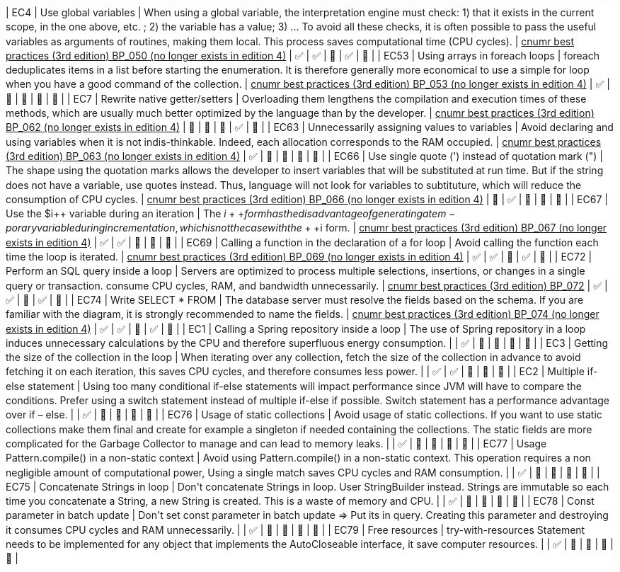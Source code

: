 | EC4 | Use global variables | When using a global variable, the interpretation engine must check:  1) that it exists in the current scope, in the one above, etc. ; 2) the variable has a value; 3) ... To avoid all these checks, it is often possible to pass the useful variables as arguments of routines, making them local.  This process saves computational time (CPU cycles). | [cnumr best practices (3rd edition) BP_050 (no longer exists in edition 4)](https://www.greenit.fr/2019/05/07/ecoconception-web-les-115-bonnes-pratiques-3eme-edition/) | ✅ | ✅ | 🚀 | ✅ | 🚀 |
| EC53 | Using arrays in foreach loops | foreach deduplicates items in a list before starting the enumeration. It is therefore generally more economical to use a simple for loop when you have a good command of the collection. | [cnumr best practices (3rd edition) BP_053 (no longer exists in edition 4)](https://www.greenit.fr/2019/05/07/ecoconception-web-les-115-bonnes-pratiques-3eme-edition/) | ✅ | 🚀 | 🚀 | 🚀 | 🚀 |
| EC7 | Rewrite native getter/setters | Overloading them lengthens the compilation and execution times of these methods, which are usually much better optimized by the language than by the developer. | [cnumr best practices (3rd edition) BP_062 (no longer exists in edition 4)](https://www.greenit.fr/2019/05/07/ecoconception-web-les-115-bonnes-pratiques-3eme-edition/) | 🚀 | 🚀 | 🚀 | ✅ | 🚀 |
| EC63 | Unnecessarily assigning values to variables | Avoid declaring and using variables when it is not indis-thinkable.  Indeed, each allocation corresponds to the RAM occupied. | [cnumr best practices (3rd edition) BP_063 (no longer exists in edition 4)](https://www.greenit.fr/2019/05/07/ecoconception-web-les-115-bonnes-pratiques-3eme-edition/) | ✅ | 🚀 | 🚀 | 🚀 | 🚀 |
| EC66 | Use single quote (') instead of quotation mark (") | The shape using the quotation marks allows the developer to insert variables that will be substituted at run time. But if the string does not have a variable, use quotes instead. Thus, language will not look for variables to subtituture, which will reduce the consumption of CPU cycles. | [cnumr best practices (3rd edition) BP_066 (no longer exists in edition 4)](https://www.greenit.fr/2019/05/07/ecoconception-web-les-115-bonnes-pratiques-3eme-edition/) | 🚀 | ✅ | 🚀 | 🚀 | 🚀 |
| EC67 | Use the $i++ variable during an iteration | The $i++ form has the disadvantage of generating a tem-porary variable during incrementation, which is not the case with the ++$i form. | [cnumr best practices (3rd edition) BP_067 (no longer exists in edition 4)](https://www.greenit.fr/2019/05/07/ecoconception-web-les-115-bonnes-pratiques-3eme-edition/) | ✅ | ✅ | 🚀 | 🚀 | 🚀 |
| EC69 | Calling a function in the declaration of a for loop | Avoid calling the function each time the loop is iterated. | [cnumr best practices (3rd edition) BP_069 (no longer exists in edition 4)](https://www.greenit.fr/2019/05/07/ecoconception-web-les-115-bonnes-pratiques-3eme-edition/) | ✅ | ✅ | 🚀 | ✅ | 🚀 |
| EC72 | Perform an SQL query inside a loop | Servers are optimized to process multiple selections, insertions, or changes in a single query or transaction. consume CPU cycles, RAM, and bandwidth unnecessarily. | [cnumr best practices (3rd edition) BP_072](https://github.com/cnumr/best-practices/blob/main/chapters/BP_072_fr.md) | ✅ | ✅ | 🚀 | ✅ | 🚀 |
| EC74 | Write SELECT * FROM | The database server must resolve the fields based on the schema.  If you are familiar with the diagram, it is strongly recommended to name the fields. | [cnumr best practices (3rd edition) BP_074 (no longer exists in edition 4)](https://www.greenit.fr/2019/05/07/ecoconception-web-les-115-bonnes-pratiques-3eme-edition/) | ✅ | ✅ | 🚀 | ✅ | 🚀 |
| EC1 | Calling a Spring repository inside a loop | The use of Spring repository in a loop induces unnecessary calculations by the CPU and therefore superfluous energy consumption. |  | ✅ | 🚫 | 🚫 | 🚫 | 🚫 |
| EC3 | Getting the size of the collection in the loop | When iterating over any collection, fetch the size of the collection in advance to avoid fetching it on each iteration, this saves CPU cycles, and therefore consumes less power. |  | ✅ | ✅ | 🚀 | 🚀 | 🚀 |
| EC2 | Multiple if-else statement | Using too many conditional if-else statements will impact performance since JVM will have to compare the conditions. Prefer using a switch statement instead of multiple if-else if possible. Switch statement has a performance advantage over if – else. |  | ✅ | 🚀 | 🚀 | 🚀 | 🚀 |
| EC76 | Usage of static collections | Avoid usage of static collections. If you want to use static collections make them final and create for example a singleton if needed containing the collections. The static fields are more complicated for the Garbage Collector to manage and can lead to memory leaks. |  | ✅ | 🚫 | 🚫 | 🚫 | 🚫 |
| EC77 | Usage Pattern.compile() in a non-static context | Avoid using Pattern.compile() in a non-static context. This operation requires a non negligible amount of computational power, Using a single match saves CPU cycles and RAM consumption. |  | ✅ | 🚫 | 🚫 | 🚫 | 🚫 |
| EC75 | Concatenate Strings in loop | Don't concatenate Strings in loop. User StringBuilder instead. Strings are immutable so each time you concatenate a String, a new String is created. This is a waste of memory and CPU. |  | ✅ | 🚫 | 🚫 | 🚫 | 🚫 |
| EC78 | Const parameter in batch update | Don't set const parameter in batch update => Put its in query. Creating this parameter and destroying it consumes CPU cycles and RAM unnecessarily. |  | ✅ | 🚫 | 🚫 | 🚫 | 🚫 |
| EC79 | Free resources | try-with-resources Statement needs to be implemented for any object that implements the AutoCloseable interface, it save computer resources. |  | ✅ | 🚫 | 🚫 | 🚫 | 🚫 |